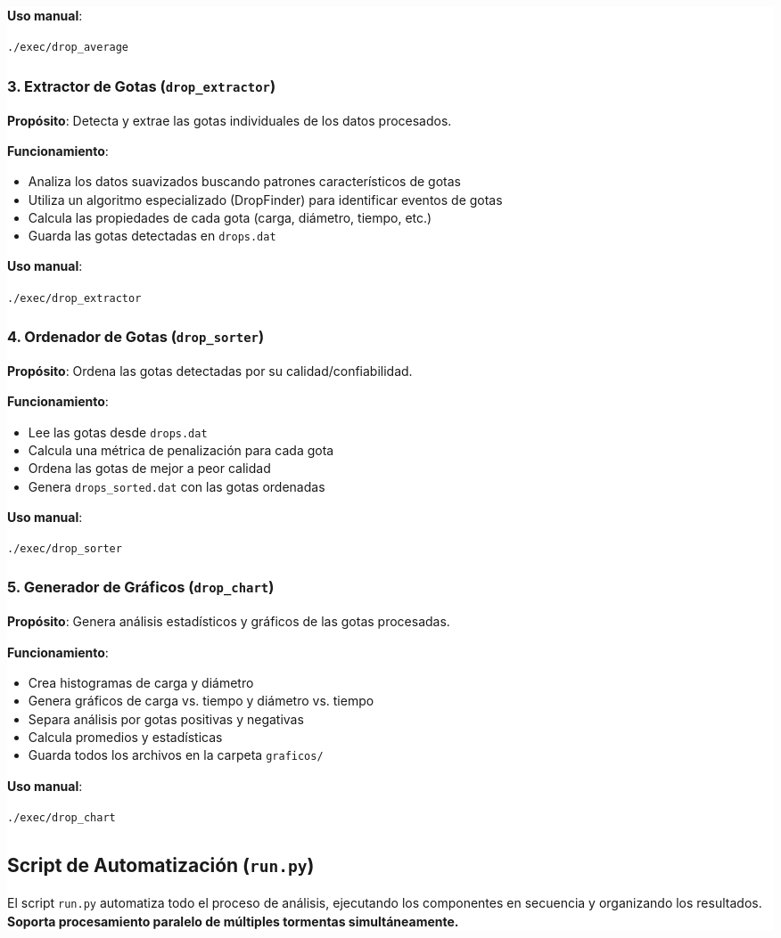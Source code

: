 **Uso manual**:
```bash
./exec/drop_average
```

### 3. Extractor de Gotas (`drop_extractor`)

**Propósito**: Detecta y extrae las gotas individuales de los datos procesados.

**Funcionamiento**:
- Analiza los datos suavizados buscando patrones característicos de gotas
- Utiliza un algoritmo especializado (DropFinder) para identificar eventos de gotas
- Calcula las propiedades de cada gota (carga, diámetro, tiempo, etc.)
- Guarda las gotas detectadas en `drops.dat`

**Uso manual**:
```bash
./exec/drop_extractor
```

### 4. Ordenador de Gotas (`drop_sorter`)

**Propósito**: Ordena las gotas detectadas por su calidad/confiabilidad.

**Funcionamiento**:
- Lee las gotas desde `drops.dat`
- Calcula una métrica de penalización para cada gota
- Ordena las gotas de mejor a peor calidad
- Genera `drops_sorted.dat` con las gotas ordenadas

**Uso manual**:
```bash
./exec/drop_sorter
```

### 5. Generador de Gráficos (`drop_chart`)

**Propósito**: Genera análisis estadísticos y gráficos de las gotas procesadas.

**Funcionamiento**:
- Crea histogramas de carga y diámetro
- Genera gráficos de carga vs. tiempo y diámetro vs. tiempo
- Separa análisis por gotas positivas y negativas
- Calcula promedios y estadísticas
- Guarda todos los archivos en la carpeta `graficos/`

**Uso manual**:
```bash
./exec/drop_chart
```

## Script de Automatización (`run.py`)

El script `run.py` automatiza todo el proceso de análisis, ejecutando los componentes en secuencia y organizando los resultados. **Soporta procesamiento paralelo de múltiples tormentas simultáneamente.**
